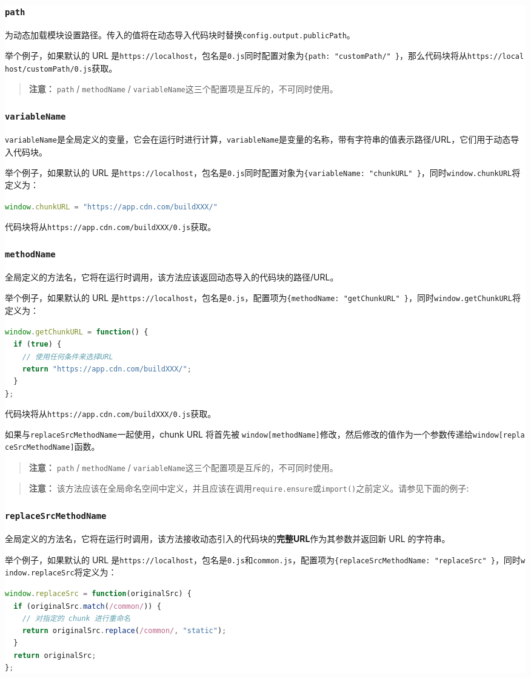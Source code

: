 ### `path`

为动态加载模块设置路径。传入的值将在动态导入代码块时替换`config.output.publicPath`。

举个例子，如果默认的 URL 是`https://localhost`，包名是`0.js`同时配置对象为`{path: "customPath/" }`，那么代码块将从`https://localhost/customPath/0.js`获取。

> **注意：** `path` / `methodName` / `variableName`这三个配置项是互斥的，不可同时使用。

### `variableName`

`variableName`是全局定义的变量，它会在运行时进行计算，`variableName`是变量的名称，带有字符串的值表示路径/URL，它们用于动态导入代码块。

举个例子，如果默认的 URL 是`https://localhost`，包名是`0.js`同时配置对象为`{variableName: "chunkURL" }`，同时`window.chunkURL`将定义为：

```js
window.chunkURL = "https://app.cdn.com/buildXXX/"
```

代码块将从`https://app.cdn.com/buildXXX/0.js`获取。


### `methodName`

全局定义的方法名，它将在运行时调用，该方法应该返回动态导入的代码块的路径/URL。

举个例子，如果默认的 URL 是`https://localhost`，包名是`0.js`，配置项为`{methodName: "getChunkURL" }`，同时`window.getChunkURL`将定义为：

```js
window.getChunkURL = function() {
  if (true) {
    // 使用任何条件来选择URL
    return "https://app.cdn.com/buildXXX/";
  }
};
```

代码块将从`https://app.cdn.com/buildXXX/0.js`获取。

如果与`replaceSrcMethodName`一起使用，chunk URL 将首先被 `window[methodName]`修改，然后修改的值作为一个参数传递给`window[replaceSrcMethodName]`函数。

> **注意：** `path` / `methodName` / `variableName`这三个配置项是互斥的，不可同时使用。

> **注意：** 该方法应该在全局命名空间中定义，并且应该在调用`require.ensure`或`import()`之前定义。请参见下面的例子:

### `replaceSrcMethodName`

全局定义的方法名，它将在运行时调用，该方法接收动态引入的代码块的**完整URL**作为其参数并返回新 URL 的字符串。

举个例子，如果默认的 URL 是`https://localhost`，包名是`0.js`和`common.js`，配置项为`{replaceSrcMethodName: "replaceSrc" }`，同时`window.replaceSrc`将定义为：

```js
window.replaceSrc = function(originalSrc) {
  if (originalSrc.match(/common/)) {
    // 对指定的 chunk 进行重命名
    return originalSrc.replace(/common/, "static");
  }
  return originalSrc;
};
```
